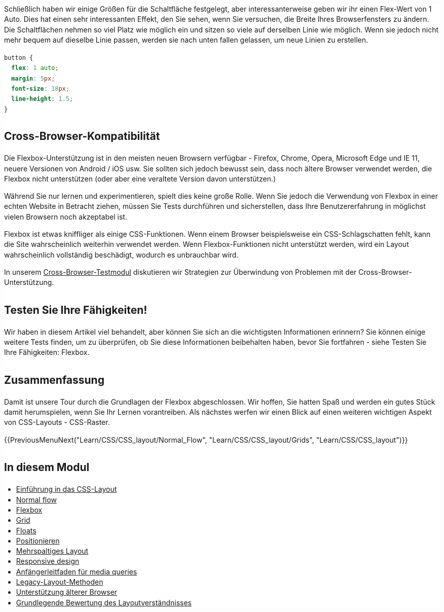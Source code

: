 Schließlich haben wir einige Größen für die Schaltfläche festgelegt, aber interessanterweise geben wir ihr einen Flex-Wert von 1 Auto. Dies hat einen sehr interessanten Effekt, den Sie sehen, wenn Sie versuchen, die Breite Ihres Browserfensters zu ändern. Die Schaltflächen nehmen so viel Platz wie möglich ein und sitzen so viele auf derselben Linie wie möglich. Wenn sie jedoch nicht mehr bequem auf dieselbe Linie passen, werden sie nach unten fallen gelassen, um neue Linien zu erstellen.

```css
button {
  flex: 1 auto;
  margin: 5px;
  font-size: 18px;
  line-height: 1.5;
}
```

## Cross-Browser-Kompatibilität

Die Flexbox-Unterstützung ist in den meisten neuen Browsern verfügbar - Firefox, Chrome, Opera, Microsoft Edge und IE 11, neuere Versionen von Android / iOS usw. Sie sollten sich jedoch bewusst sein, dass noch ältere Browser verwendet werden, die Flexbox nicht unterstützen (oder aber eine veraltete Version davon unterstützen.)

Während Sie nur lernen und experimentieren, spielt dies keine große Rolle. Wenn Sie jedoch die Verwendung von Flexbox in einer echten Website in Betracht ziehen, müssen Sie Tests durchführen und sicherstellen, dass Ihre Benutzererfahrung in möglichst vielen Browsern noch akzeptabel ist.

Flexbox ist etwas kniffliger als einige CSS-Funktionen. Wenn einem Browser beispielsweise ein CSS-Schlagschatten fehlt, kann die Site wahrscheinlich weiterhin verwendet werden. Wenn Flexbox-Funktionen nicht unterstützt werden, wird ein Layout wahrscheinlich vollständig beschädigt, wodurch es unbrauchbar wird.

In unserem [Cross-Browser-Testmodul](/de/docs/Learn/Tools_and_testing/Cross_browser_testing) diskutieren wir Strategien zur Überwindung von Problemen mit der Cross-Browser-Unterstützung.

## Testen Sie Ihre Fähigkeiten!

Wir haben in diesem Artikel viel behandelt, aber können Sie sich an die wichtigsten Informationen erinnern? Sie können einige weitere Tests finden, um zu überprüfen, ob Sie diese Informationen beibehalten haben, bevor Sie fortfahren - siehe Testen Sie Ihre Fähigkeiten: Flexbox.

## Zusammenfassung

Damit ist unsere Tour durch die Grundlagen der Flexbox abgeschlossen. Wir hoffen, Sie hatten Spaß und werden ein gutes Stück damit herumspielen, wenn Sie Ihr Lernen vorantreiben. Als nächstes werfen wir einen Blick auf einen weiteren wichtigen Aspekt von CSS-Layouts - CSS-Raster.

{{PreviousMenuNext("Learn/CSS/CSS_layout/Normal_Flow", "Learn/CSS/CSS_layout/Grids", "Learn/CSS/CSS_layout")}}

## In diesem Modul

- [Einführung in das CSS-Layout](/de/docs/Learn/CSS/CSS_layout/Introduction)
- [Normal flow](/de/docs/Learn/CSS/CSS_layout/Normal_Flow)
- [Flexbox](/de/docs/Learn/CSS/CSS_layout/Flexbox)
- [Grid](/de/docs/Learn/CSS/CSS_layout/Grids)
- [Floats](/de/docs/Learn/CSS/CSS_layout/Floats)
- [Positionieren](/de/docs/Learn/CSS/CSS_layout/Positioning)
- [Mehrspaltiges Layout](/de/docs/Learn/CSS/CSS_layout/Multiple-column_Layout)
- [Responsive design](/de/docs/Learn/CSS/CSS_layout/Responsive_Design)
- [Anfängerleitfaden für media queries](/de/docs/Learn/CSS/CSS_layout/Media_queries)
- [Legacy-Layout-Methoden](/de-DEdocs/Learn/CSS/CSS_layout/Legacy_Layout_Methods)
- [Unterstützung älterer Browser](/de/docs/Learn/CSS/CSS_layout/Supporting_Older_Browsers)
- [Grundlegende Bewertung des Layoutverständnisses](/de/docs/Learn/CSS/CSS_layout/Fundamental_Layout_Comprehension)
